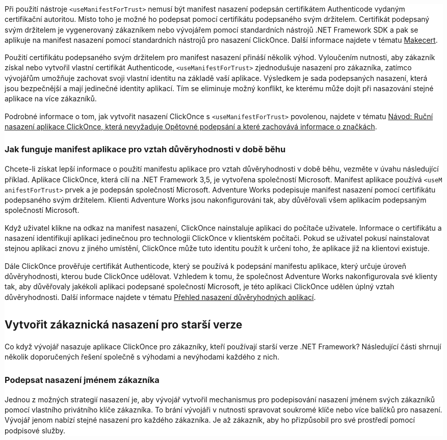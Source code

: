  Při použití nástroje `<useManifestForTrust>` nemusí být manifest nasazení podepsán certifikátem Authenticode vydaným certifikační autoritou. Místo toho je možné ho podepsat pomocí certifikátu podepsaného svým držitelem. Certifikát podepsaný svým držitelem je vygenerovaný zákazníkem nebo vývojářem pomocí standardních nástrojů .NET Framework SDK a pak se aplikuje na manifest nasazení pomocí standardních nástrojů pro nasazení ClickOnce. Další informace najdete v tématu [Makecert](/windows/desktop/SecCrypto/makecert).

 Použití certifikátu podepsaného svým držitelem pro manifest nasazení přináší několik výhod. Vyloučením nutnosti, aby zákazník získal nebo vytvořil vlastní certifikát Authenticode, `<useManifestForTrust>` zjednodušuje nasazení pro zákazníka, zatímco vývojářům umožňuje zachovat svoji vlastní identitu na základě vaší aplikace. Výsledkem je sada podepsaných nasazení, která jsou bezpečnější a mají jedinečné identity aplikací. Tím se eliminuje možný konflikt, ke kterému může dojít při nasazování stejné aplikace na více zákazníků.

 Podrobné informace o tom, jak vytvořit nasazení ClickOnce s `<useManifestForTrust>` povolenou, najdete v tématu [Návod: Ruční nasazení aplikace ClickOnce, která nevyžaduje Opětovné podepsání a které zachovává informace o značkách](../deployment/walkthrough-manually-deploying-a-clickonce-app-no-re-signing-required.md).

### <a name="how-application-manifest-for-trust-works-at-run-time"></a>Jak funguje manifest aplikace pro vztah důvěryhodnosti v době běhu
 Chcete-li získat lepší informace o použití manifestu aplikace pro vztah důvěryhodnosti v době běhu, vezměte v úvahu následující příklad. Aplikace ClickOnce, která cílí na .NET Framework 3,5, je vytvořena společností Microsoft. Manifest aplikace používá `<useManifestForTrust>` prvek a je podepsán společností Microsoft. Adventure Works podepisuje manifest nasazení pomocí certifikátu podepsaného svým držitelem. Klienti Adventure Works jsou nakonfigurováni tak, aby důvěřovali všem aplikacím podepsaným společností Microsoft.

 Když uživatel klikne na odkaz na manifest nasazení, ClickOnce nainstaluje aplikaci do počítače uživatele. Informace o certifikátu a nasazení identifikují aplikaci jedinečnou pro technologii ClickOnce v klientském počítači. Pokud se uživatel pokusí nainstalovat stejnou aplikaci znovu z jiného umístění, ClickOnce může tuto identitu použít k určení toho, že aplikace již na klientovi existuje.

 Dále ClickOnce prověřuje certifikát Authenticode, který se používá k podepsání manifestu aplikace, který určuje úroveň důvěryhodnosti, kterou bude ClickOnce udělovat. Vzhledem k tomu, že společnost Adventure Works nakonfigurovala své klienty tak, aby důvěřovaly jakékoli aplikaci podepsané společností Microsoft, je této aplikaci ClickOnce udělen úplný vztah důvěryhodnosti. Další informace najdete v tématu [Přehled nasazení důvěryhodných aplikací](../deployment/trusted-application-deployment-overview.md).

## <a name="create-customer-deployments-for-earlier-versions"></a>Vytvořit zákaznická nasazení pro starší verze
 Co když vývojář nasazuje aplikace ClickOnce pro zákazníky, kteří používají starší verze .NET Framework? Následující části shrnují několik doporučených řešení společně s výhodami a nevýhodami každého z nich.

### <a name="sign-deployments-on-behalf-of-customer"></a>Podepsat nasazení jménem zákazníka
 Jednou z možných strategií nasazení je, aby vývojář vytvořil mechanismus pro podepisování nasazení jménem svých zákazníků pomocí vlastního privátního klíče zákazníka. To brání vývojáři v nutnosti spravovat soukromé klíče nebo více balíčků pro nasazení. Vývojář jenom nabízí stejné nasazení pro každého zákazníka. Je až zákazník, aby ho přizpůsobil pro své prostředí pomocí podpisové služby.
